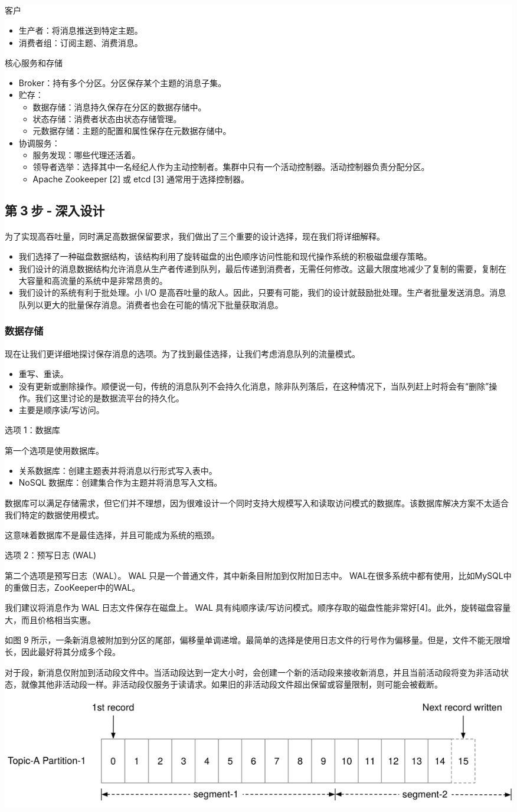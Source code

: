 客户

- 生产者：将消息推送到特定主题。
- 消费者组：订阅主题、消费消息。

核心服务和存储

- Broker：持有多个分区。分区保存某个主题的消息子集。
- 贮存：
  - 数据存储：消息持久保存在分区的数据存储中。
  - 状态存储：消费者状态由状态存储管理。
  - 元数据存储：主题的配置和属性保存在元数据存储中。
- 协调服务：
  - 服务发现：哪些代理还活着。
  - 领导者选举：选择其中一名经纪人作为主动控制者。集群中只有一个活动控制器。活动控制器负责分配分区。
  - Apache Zookeeper [2] 或 etcd [3] 通常用于选择控制器。

## 第 3 步 - 深入设计

为了实现高吞吐量，同时满足高数据保留要求，我们做出了三个重要的设计选择，现在我们将详细解释。

- 我们选择了一种磁盘数据结构，该结构利用了旋转磁盘的出色顺序访问性能和现代操作系统的积极磁盘缓存策略。
- 我们设计的消息数据结构允许消息从生产者传递到队列，最后传递到消费者，无需任何修改。这最大限度地减少了复制的需要，复制在大容量和高流量的系统中是非常昂贵的。
- 我们设计的系统有利于批处理。小 I/O 是高吞吐量的敌人。因此，只要有可能，我们的设计就鼓励批处理。生产者批量发送消息。消息队列以更大的批量保存消息。消费者也会在可能的情况下批量获取消息。

### 数据存储

现在让我们更详细地探讨保存消息的选项。为了找到最佳选择，让我们考虑消息队列的流量模式。

- 重写、重读。
- 没有更新或删除操作。顺便说一句，传统的消息队列不会持久化消息，除非队列落后，在这种情况下，当队列赶上时将会有“删除”操作。我们这里讨论的是数据流平台的持久化。
- 主要是顺序读/写访问。

选项 1：数据库

第一个选项是使用数据库。

- 关系数据库：创建主题表并将消息以行形式写入表中。
- NoSQL 数据库：创建集合作为主题并将消息写入文档。

数据库可以满足存储需求，但它们并不理想，因为很难设计一个同时支持大规模写入和读取访问模式的数据库。该数据库解决方案不太适合我们特定的数据使用模式。

这意味着数据库不是最佳选择，并且可能成为系统的瓶颈。

选项 2：预写日志 (WAL)

第二个选项是预写日志（WAL）。 WAL 只是一个普通文件，其中新条目附加到仅附加日志中。 WAL在很多系统中都有使用，比如MySQL中的重做日志，ZooKeeper中的WAL。

我们建议将消息作为 WAL 日志文件保存在磁盘上。 WAL 具有纯顺序读/写访问模式。顺序存取的磁盘性能非常好[4]。此外，旋转磁盘容量大，而且价格相当实惠。

如图 9 所示，一条新消息被附加到分区的尾部，偏移量单调递增。最简单的选择是使用日志文件的行号作为偏移量。但是，文件不能无限增长，因此最好将其分成多个段。

对于段，新消息仅附加到活动段文件中。当活动段达到一定大小时，会创建一个新的活动段来接收新消息，并且当前活动段将变为非活动状态，就像其他非活动段一样。非活动段仅服务于读请求。如果旧的非活动段文件超出保留或容量限制，则可能会被截断。

![](./images/20/9.svg)
